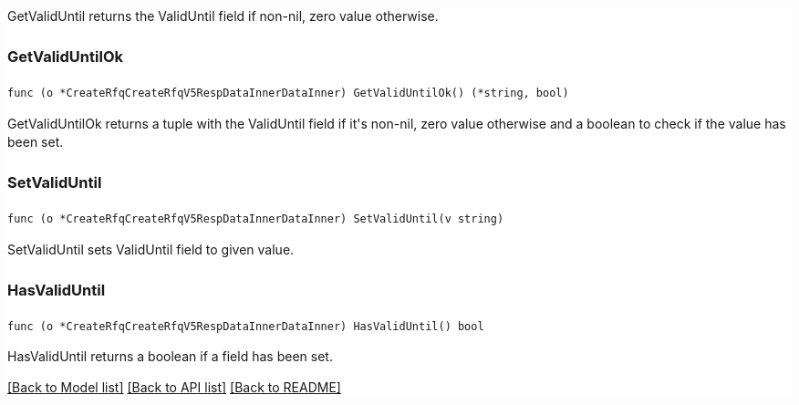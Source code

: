 GetValidUntil returns the ValidUntil field if non-nil, zero value otherwise.

### GetValidUntilOk

`func (o *CreateRfqCreateRfqV5RespDataInnerDataInner) GetValidUntilOk() (*string, bool)`

GetValidUntilOk returns a tuple with the ValidUntil field if it's non-nil, zero value otherwise
and a boolean to check if the value has been set.

### SetValidUntil

`func (o *CreateRfqCreateRfqV5RespDataInnerDataInner) SetValidUntil(v string)`

SetValidUntil sets ValidUntil field to given value.

### HasValidUntil

`func (o *CreateRfqCreateRfqV5RespDataInnerDataInner) HasValidUntil() bool`

HasValidUntil returns a boolean if a field has been set.


[[Back to Model list]](../README.md#documentation-for-models) [[Back to API list]](../README.md#documentation-for-api-endpoints) [[Back to README]](../README.md)


